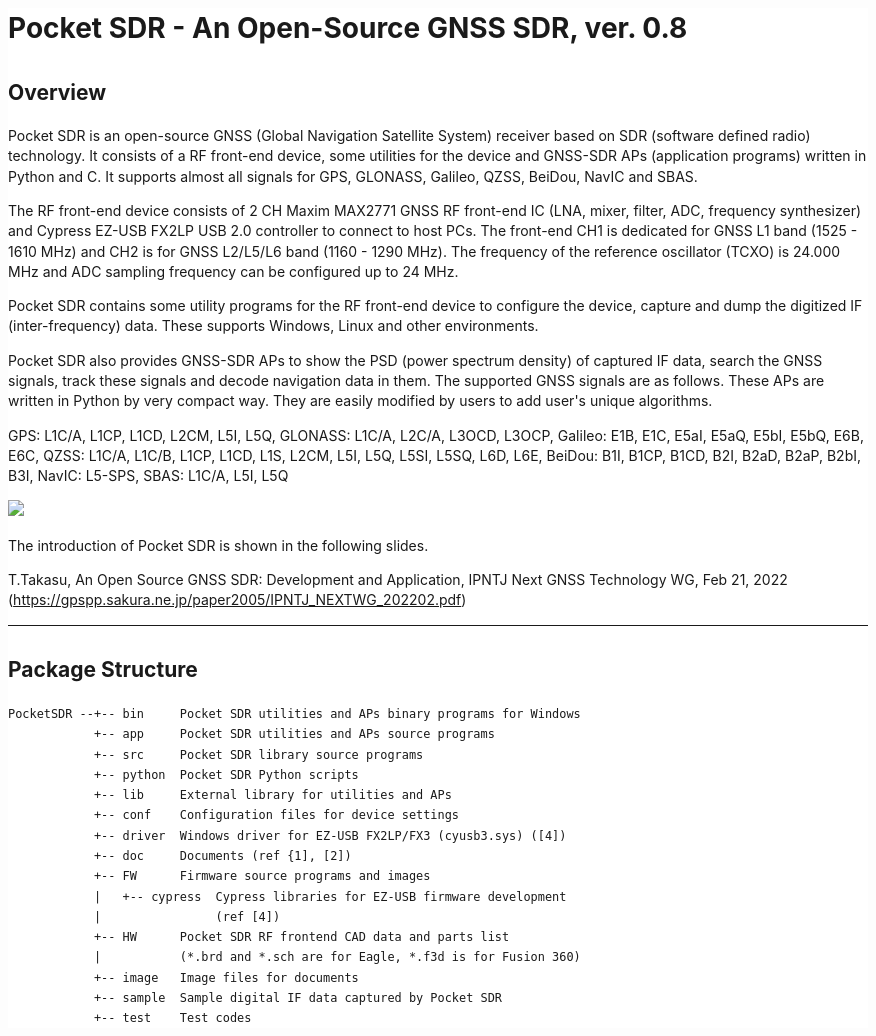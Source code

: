# **Pocket SDR - An Open-Source GNSS SDR, ver. 0.8**

## **Overview**

Pocket SDR is an open-source GNSS (Global Navigation Satellite System) receiver
based on SDR (software defined radio) technology. It consists of a RF front-end
device, some utilities for the device and GNSS-SDR APs (application programs)
written in Python and C. It supports almost all signals for GPS, GLONASS,
Galileo, QZSS, BeiDou, NavIC and SBAS.

The RF front-end device consists of 2 CH Maxim MAX2771 GNSS RF front-end IC
(LNA, mixer, filter, ADC, frequency synthesizer) and Cypress EZ-USB FX2LP USB
2.0 controller to connect to host PCs. The front-end CH1 is dedicated for GNSS
L1 band (1525 - 1610 MHz) and CH2 is for GNSS L2/L5/L6 band (1160 - 1290 MHz).
The frequency of the reference oscillator (TCXO) is 24.000 MHz and ADC sampling
frequency can be configured up to 24 MHz.

Pocket SDR contains some utility programs for the RF front-end device to
configure the device, capture and dump the digitized IF (inter-frequency) data.
These supports Windows, Linux and other environments.

Pocket SDR also provides GNSS-SDR APs to show the PSD (power spectrum density)
of captured IF data, search the GNSS signals, track these signals and decode
navigation data in them. The supported GNSS signals are as follows. These APs
are written in Python by very compact way. They are easily modified by users
to add user's unique algorithms. 

GPS: L1C/A, L1CP, L1CD, L2CM, L5I, L5Q, GLONASS: L1C/A, L2C/A, L3OCD, L3OCP,
Galileo: E1B, E1C, E5aI, E5aQ, E5bI, E5bQ, E6B, E6C, QZSS: L1C/A, L1C/B, L1CP,
L1CD, L1S, L2CM, L5I, L5Q, L5SI, L5SQ, L6D, L6E, BeiDou: B1I, B1CP, B1CD, B2I,
B2aD, B2aP, B2bI, B3I, NavIC: L5-SPS, SBAS: L1C/A, L5I, L5Q

<img src="image/pocket_sdr_image.jpg" width=80%>

The introduction of Pocket SDR is shown in the following slides.

T.Takasu, An Open Source GNSS SDR: Development and Application, IPNTJ Next GNSS
Technology WG, Feb 21, 2022
(https://gpspp.sakura.ne.jp/paper2005/IPNTJ_NEXTWG_202202.pdf)

--------------------------------------------------------------------------------

## **Package Structure**
```
PocketSDR --+-- bin     Pocket SDR utilities and APs binary programs for Windows
            +-- app     Pocket SDR utilities and APs source programs
            +-- src     Pocket SDR library source programs
            +-- python  Pocket SDR Python scripts
            +-- lib     External library for utilities and APs
            +-- conf    Configuration files for device settings
            +-- driver  Windows driver for EZ-USB FX2LP/FX3 (cyusb3.sys) ([4])
            +-- doc     Documents (ref {1], [2])
            +-- FW      Firmware source programs and images
            |   +-- cypress  Cypress libraries for EZ-USB firmware development
            |                (ref [4])
            +-- HW      Pocket SDR RF frontend CAD data and parts list
            |           (*.brd and *.sch are for Eagle, *.f3d is for Fusion 360)
            +-- image   Image files for documents
            +-- sample  Sample digital IF data captured by Pocket SDR
            +-- test    Test codes
```
